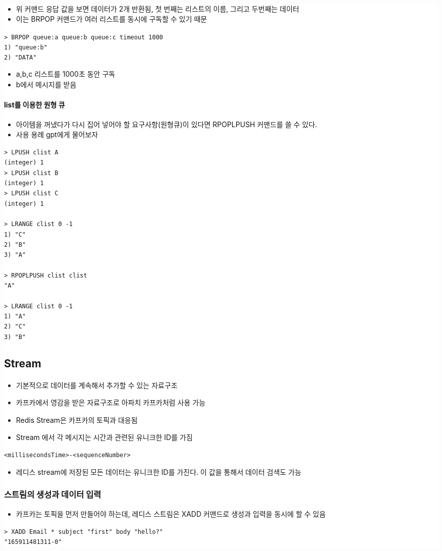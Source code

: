 - 위 커맨드 응답 값을 보면 데이터가 2개 반환됨, 첫 번째는 리스트의 이름, 그리고 두번째는 데이터
- 이는 BRPOP 커맨드가 여러 리스트를 동시에 구독할 수 있기 때문

```
> BRPOP queue:a queue:b queue:c timeout 1000
1) "queue:b"
2) "DATA"
```

- a,b,c 리스트를 1000초 동안 구독
- b에서 메시지를 받음

#### list를 이용한 원형 큐

- 아이템을 꺼냈다가 다시 집어 넣어야 할 요구사항(원형큐)이 있다면 RPOPLPUSH 커맨드를 쓸 수 있다.
- 사용 용례 gpt에게 물어보자

```
> LPUSH clist A
(integer) 1
> LPUSH clist B
(integer) 1
> LPUSH clist C
(integer) 1

> LRANGE clist 0 -1
1) "C"
2) "B"
3) "A"

> RPOPLPUSH clist clist
"A"

> LRANGE clist 0 -1
1) "A"
2) "C"
3) "B"
```

## Stream
- 기본적으로 데이터를 계속해서 추가할 수 있는 자료구조
- 카프카에서 영감을 받은 자료구조로 아파치 카프카처럼 사용 가능

- Redis Stream은 카프카의 토픽과 대응됨
- Stream 에서 각 메시지는 시간과 관련된 유니크한 ID를 가짐

`<millisecondsTime>-<sequenceNumber>`

- 레디스 stream에 저장된 모든 데이터는 유니크한 ID를 가진다. 이 값을 통해서 데이터 검색도 가능

### 스트림의 생성과 데이터 입력
- 카프카는 토픽을 먼저 만들어야 하는데, 레디스 스트림은 XADD 커맨드로 생성과 입력을 동시에 할 수 있음

```
> XADD Email * subject "first" body "hello?"
"165911481311-0"
```
